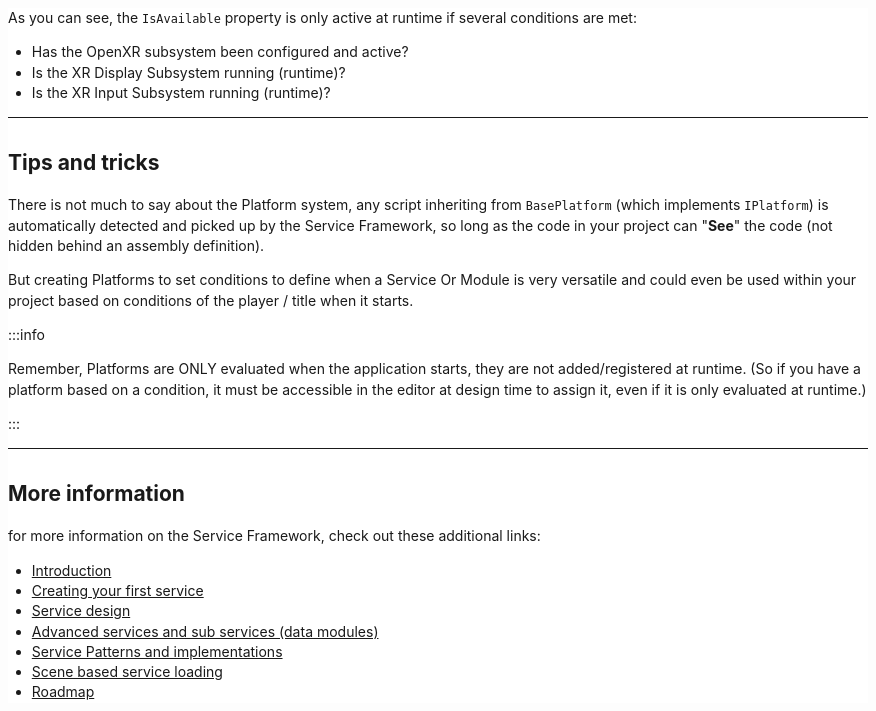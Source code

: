 As you can see, the `IsAvailable` property is only active at runtime if several conditions are met:

* Has the OpenXR subsystem been configured and active?
* Is the XR Display Subsystem running (runtime)?
* Is the XR Input Subsystem running (runtime)?

---

## Tips and tricks

There is not much to say about the Platform system, any script inheriting from `BasePlatform` (which implements `IPlatform`) is automatically detected and picked up by the Service Framework, so long as the code in your project can "**See**" the code (not hidden behind an assembly definition).

But creating Platforms to set conditions to define when a Service Or Module is very versatile and could even be used within your project based on conditions of the player / title when it starts.

:::info

Remember, Platforms are ONLY evaluated when the application starts, they are not added/registered at runtime.  (So if you have a platform based on a condition, it must be accessible in the editor at design time to assign it, even if it is only evaluated at runtime.)

:::

---

## More information

for more information on the Service Framework, check out these additional links:

* [Introduction](../basics/01_introduction.md)
* [Creating your first service](../basics/02_getting_started.md)
* [Service design](../basics/03_service_design.md)
* [Advanced services and sub services (data modules)](../basics/04_advanced_services.md)
* [Service Patterns and implementations](../basics/05_service_patterns.md)
* [Scene based service loading](../basics/06_scene_based_service_manager.md)
* [Roadmap](../basics/07_roadmap.md)
